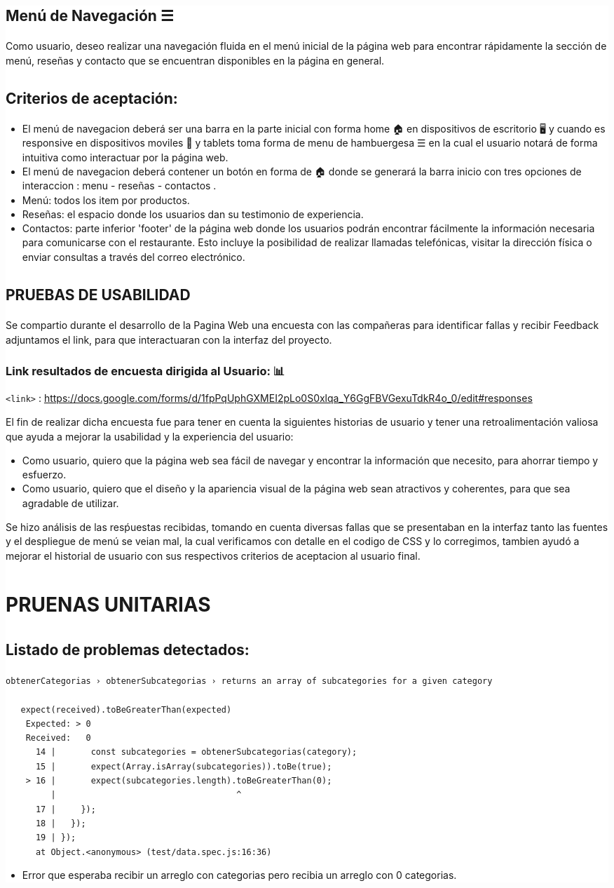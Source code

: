  ## Menú de Navegación ☰ 
Como usuario, deseo realizar una navegación fluida en el menú inicial de la página web para encontrar rápidamente la sección de menú, reseñas y contacto que se encuentran disponibles en la página en general.

## Criterios de aceptación:
* El menú de navegacion deberá ser una barra en la parte inicial con forma home 🏠 en dispositivos de escritorio 🖥️ y cuando es responsive en dispositivos moviles 📲 y tablets toma forma de menu de hambuergesa ☰ en la cual el usuario notará de forma intuitiva como interactuar por la página web.
* El menú de navegacion deberá contener un botón en forma de 🏠  donde se generará la barra inicio con tres opciones de interaccion : menu - reseñas - contactos .
* Menú: todos los item por productos.
* Reseñas: el espacio donde los usuarios dan su testimonio de experiencia.
* Contactos: parte inferior 'footer' de la página web donde los usuarios podrán encontrar fácilmente la información necesaria para comunicarse con el restaurante. Esto incluye la posibilidad de realizar llamadas telefónicas, visitar la dirección física o enviar consultas a través del correo electrónico.




## PRUEBAS DE USABILIDAD 
 Se compartio durante el desarrollo de la Pagina Web  una  encuesta con las compañeras para identificar fallas y recibir Feedback adjuntamos el link, para que interactuaran con la interfaz del proyecto.
### Link resultados de encuesta dirigida al Usuario: 📊
 `<link>` : <https://docs.google.com/forms/d/1fpPqUphGXMEI2pLo0S0xlqa_Y6GgFBVGexuTdkR4o_0/edit#responses>

El fin de realizar dicha encuesta fue para tener en cuenta la siguientes historias de usuario y tener una retroalimentación valiosa que ayuda a mejorar la usabilidad y la experiencia del usuario:
* Como usuario, quiero que la página web sea fácil de navegar y encontrar la información que necesito, para ahorrar tiempo y esfuerzo. 
* Como usuario, quiero que el diseño y la apariencia visual de la página web sean atractivos y coherentes, para que sea agradable de utilizar.

Se hizo análisis de las resṕuestas recibidas, tomando en cuenta diversas fallas que se presentaban en la interfaz tanto las fuentes y el despliegue de menú se veian mal, la cual verificamos con detalle en el codigo de CSS y lo corregimos, tambien ayudó a mejorar el historial de usuario con sus respectivos criterios de aceptacion al usuario final.

# PRUENAS UNITARIAS 
## Listado de problemas detectados:
```
obtenerCategorias › obtenerSubcategorias › returns an array of subcategories for a given category

   expect(received).toBeGreaterThan(expected)
    Expected: > 0
    Received:   0
      14 |       const subcategories = obtenerSubcategorias(category);
      15 |       expect(Array.isArray(subcategories)).toBe(true);
    > 16 |       expect(subcategories.length).toBeGreaterThan(0);
         |                                    ^
      17 |     });
      18 |   });
      19 | });
      at Object.<anonymous> (test/data.spec.js:16:36)
```
* Error que esperaba recibir un arreglo con categorias pero recibia un arreglo con 0 categorias.
